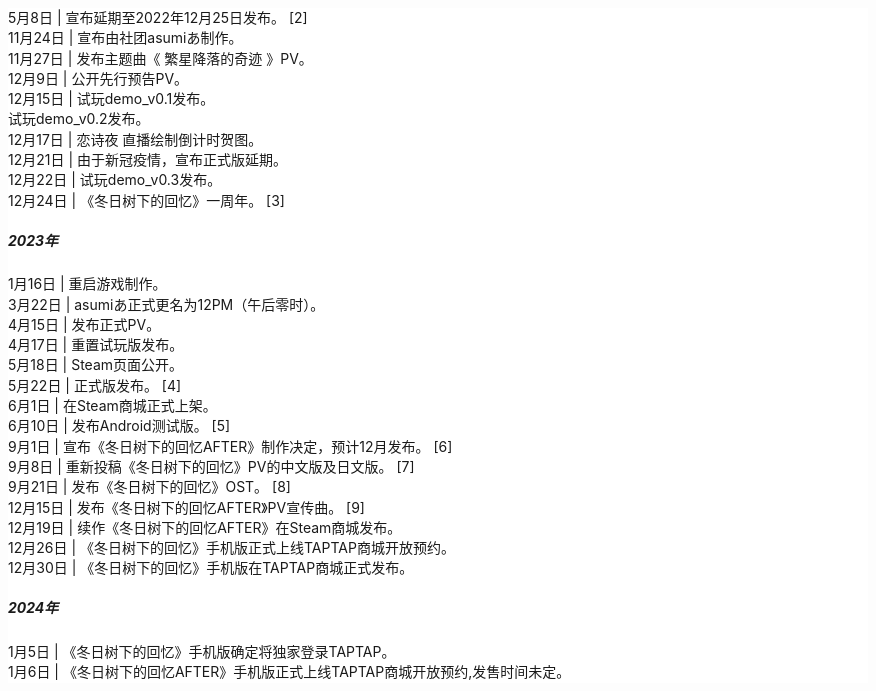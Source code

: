5月8日  |  宣布延期至2022年12月25日发布。  [2]   
11月24日  |  宣布由社团asumiあ制作。   
11月27日  |  发布主题曲《  繁星降落的奇迹  》PV。   
12月9日  |  公开先行预告PV。   
12月15日  |  试玩demo_v0.1发布。   
试玩demo_v0.2发布。  
12月17日  |  恋诗夜  直播绘制倒计时贺图。   
12月21日  |  由于新冠疫情，宣布正式版延期。   
12月22日  |  试玩demo_v0.3发布。   
12月24日  |  《冬日树下的回忆》一周年。  [3]   
  
#####  2023年  
  
1月16日  |  重启游戏制作。   
3月22日  |  asumiあ正式更名为12PM（午后零时）。   
4月15日  |  发布正式PV。   
4月17日  |  重置试玩版发布。   
5月18日  |  Steam页面公开。   
5月22日  |  正式版发布。  [4]   
6月1日  |  在Steam商城正式上架。   
6月10日  |  发布Android测试版。  [5]   
9月1日  |  宣布《冬日树下的回忆AFTER》制作决定，预计12月发布。  [6]   
9月8日  |  重新投稿《冬日树下的回忆》PV的中文版及日文版。  [7]   
9月21日  |  发布《冬日树下的回忆》OST。  [8]   
12月15日  |  发布《冬日树下的回忆AFTER》PV宣传曲。  [9]   
12月19日  |  续作《冬日树下的回忆AFTER》在Steam商城发布。   
12月26日  |  《冬日树下的回忆》手机版正式上线TAPTAP商城开放预约。   
12月30日  |  《冬日树下的回忆》手机版在TAPTAP商城正式发布。   
  
#####  2024年  
  
1月5日  |  《冬日树下的回忆》手机版确定将独家登录TAPTAP。   
1月6日  |  《冬日树下的回忆AFTER》手机版正式上线TAPTAP商城开放预约,发售时间未定。   
  